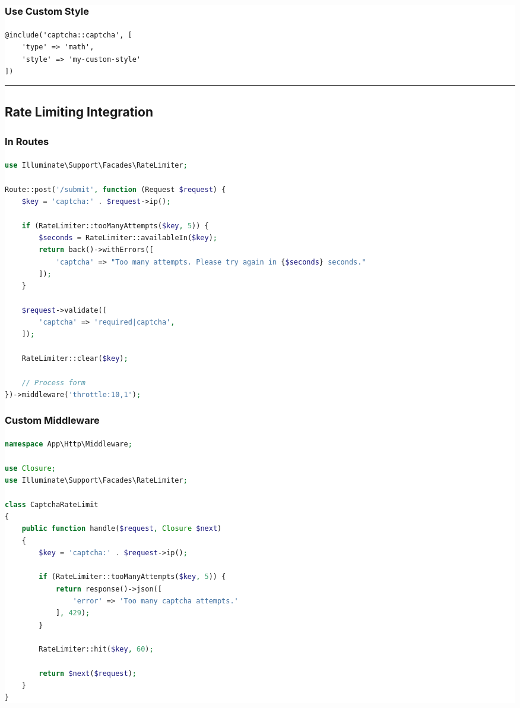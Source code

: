 ### Use Custom Style

```blade
@include('captcha::captcha', [
    'type' => 'math',
    'style' => 'my-custom-style'
])
```

---

## Rate Limiting Integration

### In Routes

```php
use Illuminate\Support\Facades\RateLimiter;

Route::post('/submit', function (Request $request) {
    $key = 'captcha:' . $request->ip();
    
    if (RateLimiter::tooManyAttempts($key, 5)) {
        $seconds = RateLimiter::availableIn($key);
        return back()->withErrors([
            'captcha' => "Too many attempts. Please try again in {$seconds} seconds."
        ]);
    }
    
    $request->validate([
        'captcha' => 'required|captcha',
    ]);
    
    RateLimiter::clear($key);
    
    // Process form
})->middleware('throttle:10,1');
```

### Custom Middleware

```php
namespace App\Http\Middleware;

use Closure;
use Illuminate\Support\Facades\RateLimiter;

class CaptchaRateLimit
{
    public function handle($request, Closure $next)
    {
        $key = 'captcha:' . $request->ip();
        
        if (RateLimiter::tooManyAttempts($key, 5)) {
            return response()->json([
                'error' => 'Too many captcha attempts.'
            ], 429);
        }
        
        RateLimiter::hit($key, 60);
        
        return $next($request);
    }
}
```
